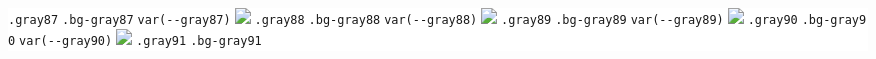 <td style="text-align:left;">
<code>.gray87</code>
</td>
<td style="text-align:left;">
<code>.bg-gray87</code>
</td>
<td style="text-align:left;">
<code>var(--gray87)</code>
</td>
</tr>
<tr>
<td style="text-align:left;">
<img src="https://placehold.it/50/E0E0E0/000000?text=+" />
</td>
<td style="text-align:left;">
<code>.gray88</code>
</td>
<td style="text-align:left;">
<code>.bg-gray88</code>
</td>
<td style="text-align:left;">
<code>var(--gray88)</code>
</td>
</tr>
<tr>
<td style="text-align:left;">
<img src="https://placehold.it/50/E3E3E3/000000?text=+" />
</td>
<td style="text-align:left;">
<code>.gray89</code>
</td>
<td style="text-align:left;">
<code>.bg-gray89</code>
</td>
<td style="text-align:left;">
<code>var(--gray89)</code>
</td>
</tr>
<tr>
<td style="text-align:left;">
<img src="https://placehold.it/50/E5E5E5/000000?text=+" />
</td>
<td style="text-align:left;">
<code>.gray90</code>
</td>
<td style="text-align:left;">
<code>.bg-gray90</code>
</td>
<td style="text-align:left;">
<code>var(--gray90)</code>
</td>
</tr>
<tr>
<td style="text-align:left;">
<img src="https://placehold.it/50/E8E8E8/000000?text=+" />
</td>
<td style="text-align:left;">
<code>.gray91</code>
</td>
<td style="text-align:left;">
<code>.bg-gray91</code>